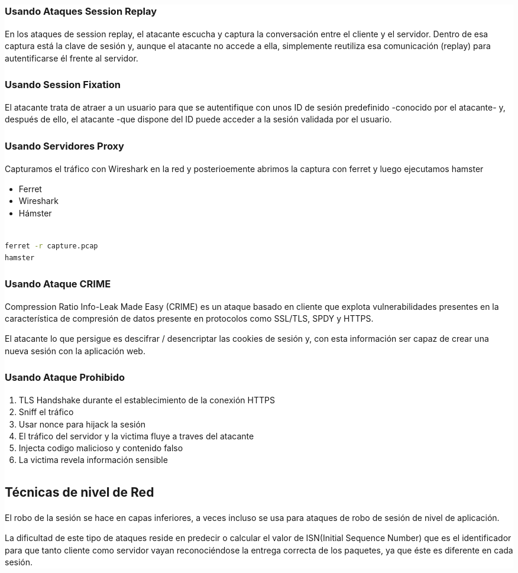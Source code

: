### Usando Ataques Session Replay

En los ataques de session replay, el atacante escucha y captura la conversación entre el cliente y el servidor. Dentro de esa captura está la clave de sesión y, aunque el atacante no accede a ella, simplemente reutiliza esa comunicación (replay) para autentificarse él frente al servidor.

### Usando Session Fixation

El atacante trata de atraer a un usuario para que se autentifique con unos ID de sesión predefinido -conocido por el atacante- y, después de ello, el atacante -que dispone del ID puede acceder a la sesión validada por el usuario.

### Usando Servidores Proxy

Capturamos el tráfico con Wireshark en la red y posterioemente abrimos la captura con ferret y luego ejecutamos hamster

- Ferret
- Wireshark
- Hámster

```bash

ferret -r capture.pcap
hamster
```

### Usando Ataque CRIME

Compression Ratio Info-Leak Made Easy (CRIME) es un ataque basado en cliente que explota vulnerabilidades presentes en la característica de compresión de datos presente en protocolos como SSL/TLS, SPDY y HTTPS.

El atacante lo que persigue es descifrar / desencriptar las cookies de sesión y, con esta información ser capaz de crear una nueva sesión con la aplicación web.

### Usando Ataque Prohibido

1. TLS Handshake durante el establecimiento de la conexión HTTPS
2. Sniff el tráfico
3. Usar nonce para hijack la sesión
4. El tráfico del servidor y la victima fluye a traves del atacante
5. Injecta codigo malicioso y contenido falso
6. La victima revela información sensible

## Técnicas de nivel de Red

El robo de la sesión se hace en capas inferiores, a veces incluso se usa para ataques de robo de sesión de nivel de aplicación.

La dificultad de este tipo de ataques reside en predecir o calcular el valor de ISN(Initial Sequence Number) que es el identificador para que tanto cliente como servidor vayan reconociéndose la entrega correcta de los paquetes, ya que éste es diferente en cada sesión.
